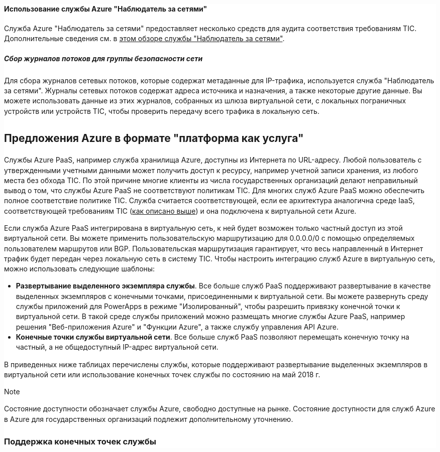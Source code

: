 #### <a name="use-azure-network-watcher"></a>Использование службы Azure "Наблюдатель за сетями"

Служба Azure "Наблюдатель за сетями" предоставляет несколько средств для аудита соответствия требованиям TIC. Дополнительные сведения см. в [этом обзоре службы "Наблюдатель за сетями"](https://docs.microsoft.com/azure/network-watcher/network-watcher-monitoring-overview).

##### <a name="capture-network-security-group-flow-logs"></a>Сбор журналов потоков для группы безопасности сети 

Для сбора журналов сетевых потоков, которые содержат метаданные для IP-трафика, используется служба "Наблюдатель за сетями". Журналы сетевых потоков содержат адреса источника и назначения, а также некоторые другие данные. Вы можете использовать данные из этих журналов, собранных из шлюза виртуальной сети, с локальных пограничных устройств или устройств TIC, чтобы проверить передачу всего трафика в локальную сеть. 

## <a name="azure-platform-as-a-service-offerings"></a>Предложения Azure в формате "платформа как услуга"

Службы Azure PaaS, например служба хранилища Azure, доступны из Интернета по URL-адресу. Любой пользователь с утвержденными учетными данными может получить доступ к ресурсу, например учетной записи хранения, из любого места без обхода TIC. По этой причине многие клиенты из числа государственных организаций делают неправильный вывод о том, что службы Azure PaaS не соответствуют политикам TIC. Для многих служб Azure PaaS можно обеспечить полное соответствие политике TIC. Служба считается соответствующей, если ее архитектура аналогична среде IaaS, соответствующей требованиям TIC ([как описано выше](https://docs.microsoft.com/azure/security/compliance/compliance-tic#azure-infrastructure-as-a-service-offerings)) и она подключена к виртуальной сети Azure.

Если служба Azure PaaS интегрирована в виртуальную сеть, к ней будет возможен только частный доступ из этой виртуальной сети. Вы можете применить пользовательскую маршрутизацию для 0.0.0.0/0 с помощью определяемых пользователем маршрутов или BGP. Пользовательская маршрутизация гарантирует, что весь направленный в Интернет трафик будет передан через локальную сеть в систему TIC. Чтобы настроить интеграцию служб Azure в виртуальную сеть, можно использовать следующие шаблоны:

- **Развертывание выделенного экземпляра службы**. Все больше служб PaaS поддерживают развертывание в качестве выделенных экземпляров с конечными точками, присоединенными к виртуальной сети. Вы можете развернуть среду службы приложений для PowerApps в режиме "Изолированный", чтобы разрешить привязку конечной точки к виртуальной сети. В такой среде службы приложений можно размещать многие службы Azure PaaS, например решения "Веб-приложения Azure" и "Функции Azure", а также службу управления API Azure.
- **Конечные точки службы виртуальной сети**. Все больше служб PaaS позволяют перемещать конечную точку на частный, а не общедоступный IP-адрес виртуальной сети.

В приведенных ниже таблицах перечислены службы, которые поддерживают развертывание выделенных экземпляров в виртуальной сети или использование конечных точек службы по состоянию на май 2018 г.

> [!Note]
> Состояние доступности обозначает службы Azure, свободно доступные на рынке. Состояние доступности для служб Azure в Azure для государственных организаций подлежит дополнительному уточнению.

### <a name="support-for-service-endpoints"></a>Поддержка конечных точек службы
